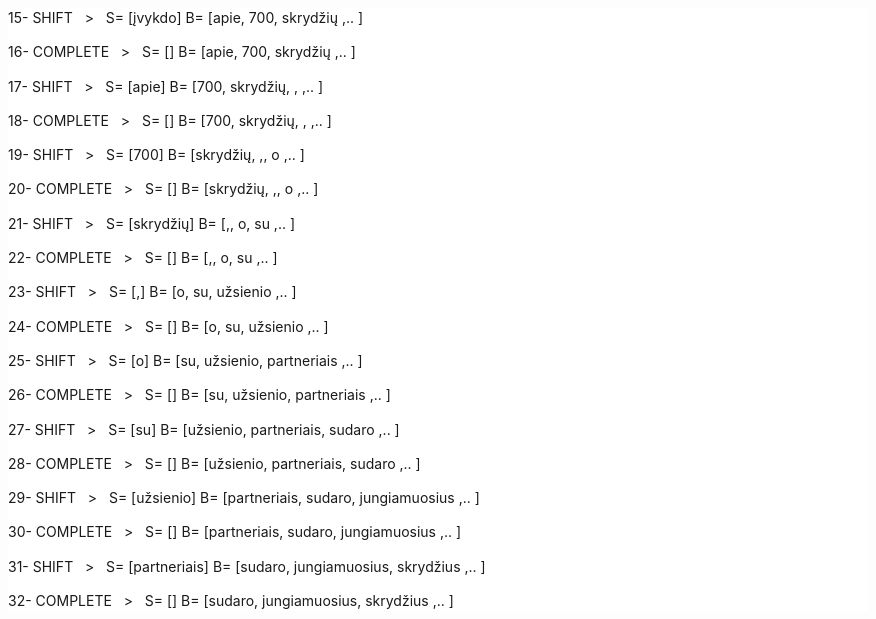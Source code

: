 

15- SHIFT&nbsp;&nbsp;&nbsp;>&nbsp;&nbsp;&nbsp;S= [įvykdo]   B= [apie, 700, skrydžių ,.. ]



16- COMPLETE&nbsp;&nbsp;&nbsp;>&nbsp;&nbsp;&nbsp;S= []   B= [apie, 700, skrydžių ,.. ]



17- SHIFT&nbsp;&nbsp;&nbsp;>&nbsp;&nbsp;&nbsp;S= [apie]   B= [700, skrydžių, , ,.. ]



18- COMPLETE&nbsp;&nbsp;&nbsp;>&nbsp;&nbsp;&nbsp;S= []   B= [700, skrydžių, , ,.. ]



19- SHIFT&nbsp;&nbsp;&nbsp;>&nbsp;&nbsp;&nbsp;S= [700]   B= [skrydžių, ,, o ,.. ]



20- COMPLETE&nbsp;&nbsp;&nbsp;>&nbsp;&nbsp;&nbsp;S= []   B= [skrydžių, ,, o ,.. ]



21- SHIFT&nbsp;&nbsp;&nbsp;>&nbsp;&nbsp;&nbsp;S= [skrydžių]   B= [,, o, su ,.. ]



22- COMPLETE&nbsp;&nbsp;&nbsp;>&nbsp;&nbsp;&nbsp;S= []   B= [,, o, su ,.. ]



23- SHIFT&nbsp;&nbsp;&nbsp;>&nbsp;&nbsp;&nbsp;S= [,]   B= [o, su, užsienio ,.. ]



24- COMPLETE&nbsp;&nbsp;&nbsp;>&nbsp;&nbsp;&nbsp;S= []   B= [o, su, užsienio ,.. ]



25- SHIFT&nbsp;&nbsp;&nbsp;>&nbsp;&nbsp;&nbsp;S= [o]   B= [su, užsienio, partneriais ,.. ]



26- COMPLETE&nbsp;&nbsp;&nbsp;>&nbsp;&nbsp;&nbsp;S= []   B= [su, užsienio, partneriais ,.. ]



27- SHIFT&nbsp;&nbsp;&nbsp;>&nbsp;&nbsp;&nbsp;S= [su]   B= [užsienio, partneriais, sudaro ,.. ]



28- COMPLETE&nbsp;&nbsp;&nbsp;>&nbsp;&nbsp;&nbsp;S= []   B= [užsienio, partneriais, sudaro ,.. ]



29- SHIFT&nbsp;&nbsp;&nbsp;>&nbsp;&nbsp;&nbsp;S= [užsienio]   B= [partneriais, sudaro, jungiamuosius ,.. ]



30- COMPLETE&nbsp;&nbsp;&nbsp;>&nbsp;&nbsp;&nbsp;S= []   B= [partneriais, sudaro, jungiamuosius ,.. ]



31- SHIFT&nbsp;&nbsp;&nbsp;>&nbsp;&nbsp;&nbsp;S= [partneriais]   B= [sudaro, jungiamuosius, skrydžius ,.. ]



32- COMPLETE&nbsp;&nbsp;&nbsp;>&nbsp;&nbsp;&nbsp;S= []   B= [sudaro, jungiamuosius, skrydžius ,.. ]
